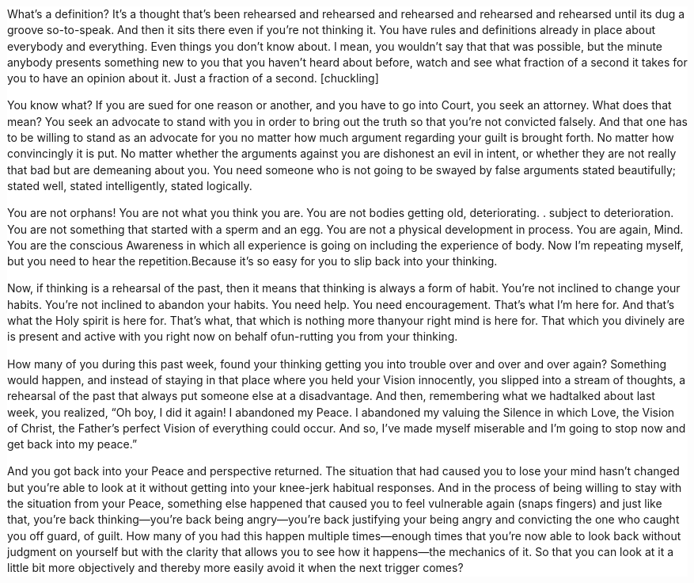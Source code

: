 What&rsquo;s a definition? It&rsquo;s a thought that&rsquo;s been
rehearsed and rehearsed and rehearsed and rehearsed and rehearsed until
its dug a groove so-to-speak. And then it sits there even if
you&rsquo;re not thinking it. You have rules and definitions already in
place about everybody and everything. Even things you don&rsquo;t know
about. I mean, you wouldn&rsquo;t say that that was possible, but the
minute anybody presents something new to you that you haven&rsquo;t
heard about before, watch and see what fraction of a second it takes for
you to have an opinion about it. Just a fraction of a second.
[chuckling]

You know what? If you are sued for one reason or another, and you have
to go into Court, you seek an attorney. What does that mean? You seek an
advocate to stand with you in order to bring out the truth so that
you&rsquo;re not convicted falsely. And that one has to be willing to
stand as an advocate for you no matter how much argument regarding your
guilt is brought forth. No matter how convincingly it is put. No matter
whether the arguments against you are dishonest an evil in intent, or
whether they are not really that bad but are demeaning about you. You
need someone who is not going to be swayed by false arguments stated
beautifully; stated well, stated intelligently, stated logically.

You are not orphans! You are not what you think you are. You are not
bodies getting old, deteriorating. . subject to deterioration. You are
not something that started with a sperm and an egg. You are not a
physical development in process. You are again, Mind. You are the
conscious Awareness in which all experience is going on including the
experience of body. Now I&rsquo;m repeating myself, but you need to hear
the repetition.Because it&rsquo;s so easy for you to slip back into your
thinking.

Now, if thinking is a rehearsal of the past, then it means that thinking
is always a form of habit. You&rsquo;re not inclined to change your
habits. You&rsquo;re not inclined to abandon your habits. You need help.
You need encouragement. That&rsquo;s what I&rsquo;m here for. And
that&rsquo;s what the Holy spirit is here for. That&rsquo;s what, that
which is nothing more thanyour right mind is here for. That which you
divinely are is present and active with you right now on behalf
ofun-rutting you from your thinking.

How many of you during this past week, found your thinking getting you
into trouble over and over and over again? Something would happen, and
instead of staying in that place where you held your Vision innocently,
you slipped into a stream of thoughts, a rehearsal of the past that
always put someone else at a disadvantage. And then, remembering what we
hadtalked about last week, you realized, &ldquo;Oh boy, I did it again!
I abandoned my Peace. I abandoned my valuing the Silence in which Love,
the Vision of Christ, the Father&rsquo;s perfect Vision of everything
could occur. And so, I&rsquo;ve made myself miserable and I&rsquo;m
going to stop now and get back into my peace.&rdquo;

And you got back into your Peace and perspective returned. The situation
that had caused you to lose your mind hasn&rsquo;t changed but
you&rsquo;re able to look at it without getting into your knee-jerk
habitual responses. And in the process of being willing to stay with the
situation from your Peace, something else happened that caused you to
feel vulnerable again (snaps fingers) and just like that, you&rsquo;re
back thinking&mdash;you&rsquo;re back being angry&mdash;you&rsquo;re
back justifying your being angry and convicting the one who caught you
off guard, of guilt. How many of you had this happen multiple
times&mdash;enough times that you&rsquo;re now able to look back without
judgment on yourself but with the clarity that allows you to see how it
happens&mdash;the mechanics of it. So that you can look at it a little
bit more objectively and thereby more easily avoid it when the next
trigger comes?
